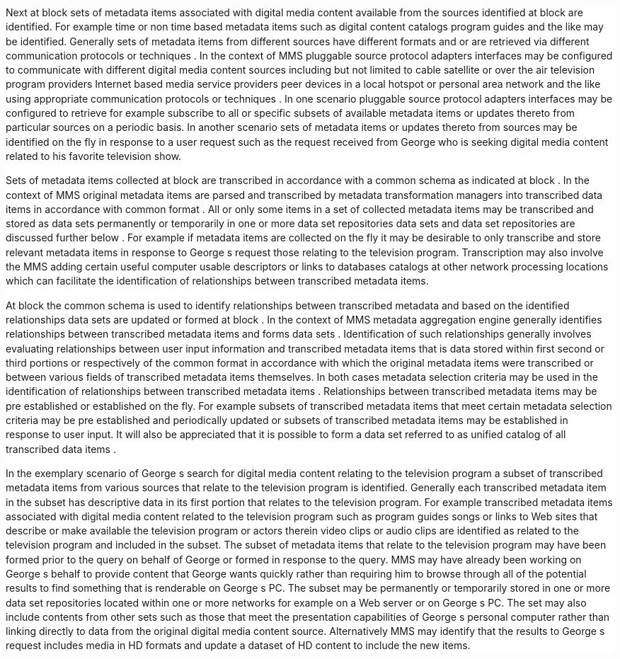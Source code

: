 Next at block sets of metadata items associated with digital media content available from the sources identified at block are identified. For example time or non time based metadata items such as digital content catalogs program guides and the like may be identified. Generally sets of metadata items from different sources have different formats and or are retrieved via different communication protocols or techniques . In the context of MMS pluggable source protocol adapters interfaces may be configured to communicate with different digital media content sources including but not limited to cable satellite or over the air television program providers Internet based media service providers peer devices in a local hotspot or personal area network and the like using appropriate communication protocols or techniques . In one scenario pluggable source protocol adapters interfaces may be configured to retrieve for example subscribe to all or specific subsets of available metadata items or updates thereto from particular sources on a periodic basis. In another scenario sets of metadata items or updates thereto from sources may be identified on the fly in response to a user request such as the request received from George who is seeking digital media content related to his favorite television show.

Sets of metadata items collected at block are transcribed in accordance with a common schema as indicated at block . In the context of MMS original metadata items are parsed and transcribed by metadata transformation managers into transcribed data items in accordance with common format . All or only some items in a set of collected metadata items may be transcribed and stored as data sets permanently or temporarily in one or more data set repositories data sets and data set repositories are discussed further below . For example if metadata items are collected on the fly it may be desirable to only transcribe and store relevant metadata items in response to George s request those relating to the television program. Transcription may also involve the MMS adding certain useful computer usable descriptors or links to databases catalogs at other network processing locations which can facilitate the identification of relationships between transcribed metadata items.

At block the common schema is used to identify relationships between transcribed metadata and based on the identified relationships data sets are updated or formed at block . In the context of MMS metadata aggregation engine generally identifies relationships between transcribed metadata items and forms data sets . Identification of such relationships generally involves evaluating relationships between user input information and transcribed metadata items that is data stored within first second or third portions or respectively of the common format in accordance with which the original metadata items were transcribed or between various fields of transcribed metadata items themselves. In both cases metadata selection criteria may be used in the identification of relationships between transcribed metadata items . Relationships between transcribed metadata items may be pre established or established on the fly. For example subsets of transcribed metadata items that meet certain metadata selection criteria may be pre established and periodically updated or subsets of transcribed metadata items may be established in response to user input. It will also be appreciated that it is possible to form a data set referred to as unified catalog of all transcribed data items .

In the exemplary scenario of George s search for digital media content relating to the television program a subset of transcribed metadata items from various sources that relate to the television program is identified. Generally each transcribed metadata item in the subset has descriptive data in its first portion that relates to the television program. For example transcribed metadata items associated with digital media content related to the television program such as program guides songs or links to Web sites that describe or make available the television program or actors therein video clips or audio clips are identified as related to the television program and included in the subset. The subset of metadata items that relate to the television program may have been formed prior to the query on behalf of George or formed in response to the query. MMS may have already been working on George s behalf to provide content that George wants quickly rather than requiring him to browse through all of the potential results to find something that is renderable on George s PC. The subset may be permanently or temporarily stored in one or more data set repositories located within one or more networks for example on a Web server or on George s PC. The set may also include contents from other sets such as those that meet the presentation capabilities of George s personal computer rather than linking directly to data from the original digital media content source. Alternatively MMS may identify that the results to George s request includes media in HD formats and update a dataset of HD content to include the new items.

